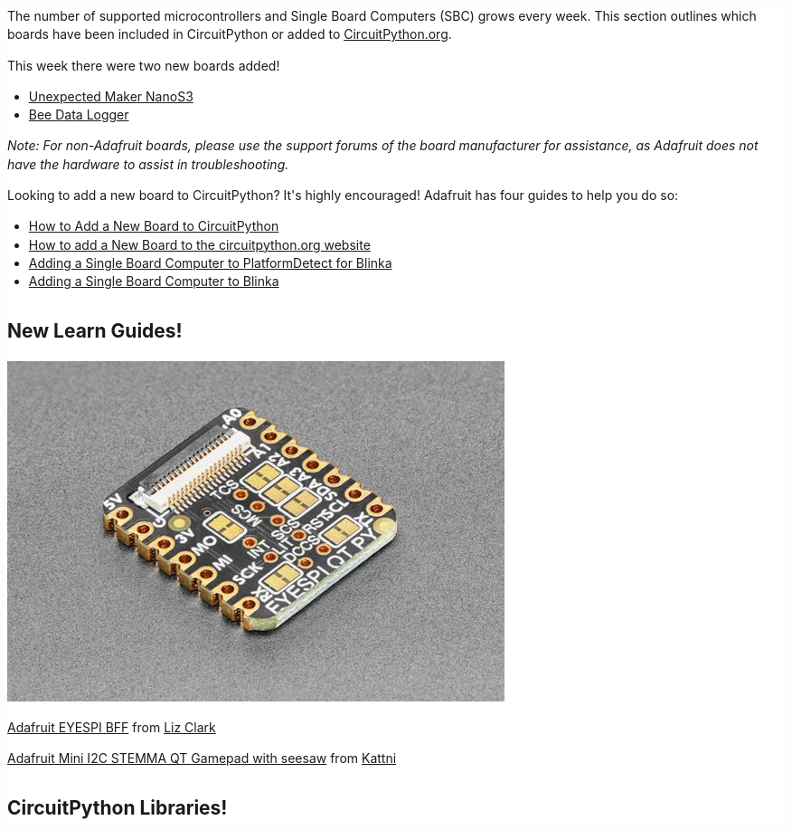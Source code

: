 The number of supported microcontrollers and Single Board Computers (SBC) grows every week. This section outlines which boards have been included in CircuitPython or added to [CircuitPython.org](https://circuitpython.org/).

This week there were two new boards added!

- [Unexpected Maker NanoS3](https://circuitpython.org/board/unexpectedmaker_nanos3/)
- [Bee Data Logger](https://circuitpython.org/board/smartbeedesigns_bee_data_logger/)

*Note: For non-Adafruit boards, please use the support forums of the board manufacturer for assistance, as Adafruit does not have the hardware to assist in troubleshooting.*

Looking to add a new board to CircuitPython? It's highly encouraged! Adafruit has four guides to help you do so:

- [How to Add a New Board to CircuitPython](https://learn.adafruit.com/how-to-add-a-new-board-to-circuitpython/overview)
- [How to add a New Board to the circuitpython.org website](https://learn.adafruit.com/how-to-add-a-new-board-to-the-circuitpython-org-website)
- [Adding a Single Board Computer to PlatformDetect for Blinka](https://learn.adafruit.com/adding-a-single-board-computer-to-platformdetect-for-blinka)
- [Adding a Single Board Computer to Blinka](https://learn.adafruit.com/adding-a-single-board-computer-to-blinka)

## New Learn Guides!

[![New Learn Guides](../assets/20230704/20230704learn.jpg)](https://learn.adafruit.com/guides/latest)

[Adafruit EYESPI BFF](https://learn.adafruit.com/adafruit-eyespi-bff) from [Liz Clark](https://learn.adafruit.com/u/BlitzCityDIY)

[Adafruit Mini I2C STEMMA QT Gamepad with seesaw](https://learn.adafruit.com/gamepad-qt) from [Kattni](https://learn.adafruit.com/u/kattni)

## CircuitPython Libraries!
